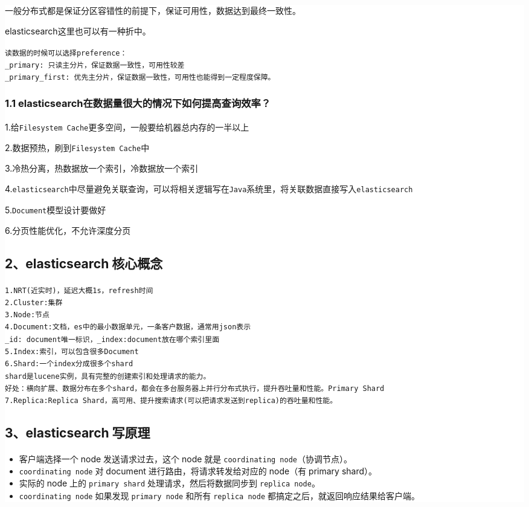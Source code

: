 一般分布式都是保证分区容错性的前提下，保证可用性，数据达到最终一致性。

elasticsearch这里也可以有一种折中。

```text
读数据的时候可以选择preference：
_primary: 只读主分片，保证数据一致性，可用性较差
_primary_first: 优先主分片，保证数据一致性，可用性也能得到一定程度保障。
```

### 1.1 elasticsearch在数据量很大的情况下如何提高查询效率？

1.给`Filesystem Cache`更多空间，一般要给机器总内存的一半以上

2.数据预热，刷到`Filesystem Cache`中

3.冷热分离，热数据放一个索引，冷数据放一个索引

4.`elasticsearch`中尽量避免关联查询，可以将相关逻辑写在`Java`系统里，将关联数据直接写入`elasticsearch`

5.`Document`模型设计要做好

6.分页性能优化，不允许深度分页

## 2、elasticsearch 核心概念

```text
1.NRT(近实时)，延迟大概1s，refresh时间
2.Cluster:集群
3.Node:节点
4.Document:文档，es中的最小数据单元，一条客户数据，通常用json表示
_id: document唯一标识，_index:document放在哪个索引里面
5.Index:索引，可以包含很多Document
6.Shard:一个index分成很多个shard
shard是lucene实例，具有完整的创建索引和处理请求的能力。
好处：横向扩展、数据分布在多个shard，都会在多台服务器上并行分布式执行，提升吞吐量和性能。Primary Shard
7.Replica:Replica Shard，高可用、提升搜索请求(可以把请求发送到replica)的吞吐量和性能。
```



## 3、elasticsearch 写原理

* 客户端选择一个 node 发送请求过去，这个 node 就是 `coordinating node`（协调节点）。
* `coordinating node` 对 document 进行路由，将请求转发给对应的 node（有 primary shard）。
* 实际的 node 上的 `primary shard` 处理请求，然后将数据同步到 `replica node`。
* `coordinating node` 如果发现 `primary node` 和所有 `replica node` 都搞定之后，就返回响应结果给客户端。
